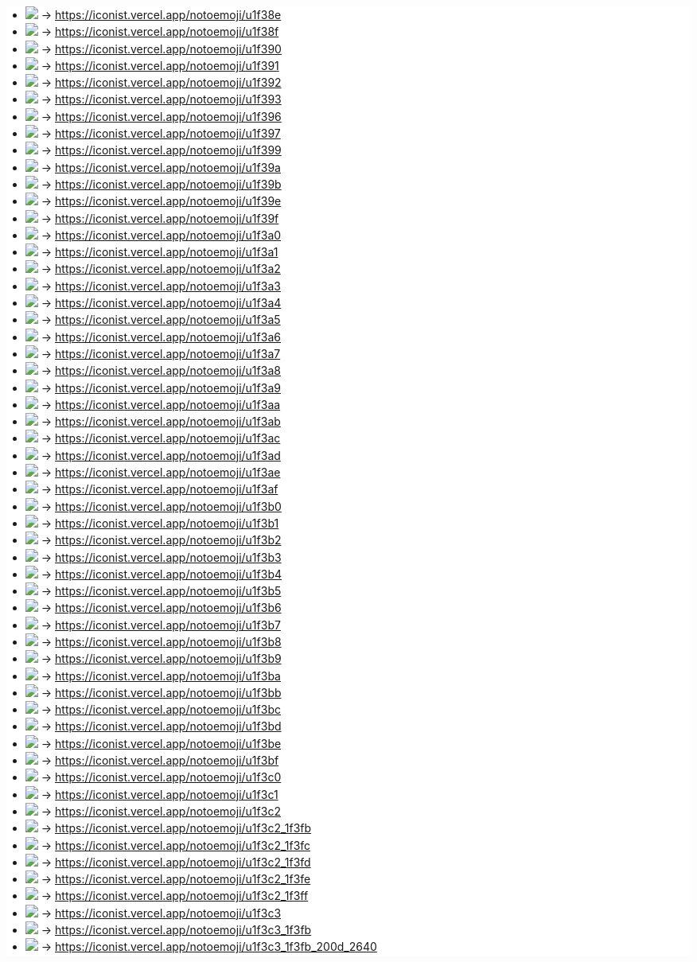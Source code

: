 - ![](https://iconist.vercel.app/notoemoji/u1f38e) → https://iconist.vercel.app/notoemoji/u1f38e
- ![](https://iconist.vercel.app/notoemoji/u1f38f) → https://iconist.vercel.app/notoemoji/u1f38f
- ![](https://iconist.vercel.app/notoemoji/u1f390) → https://iconist.vercel.app/notoemoji/u1f390
- ![](https://iconist.vercel.app/notoemoji/u1f391) → https://iconist.vercel.app/notoemoji/u1f391
- ![](https://iconist.vercel.app/notoemoji/u1f392) → https://iconist.vercel.app/notoemoji/u1f392
- ![](https://iconist.vercel.app/notoemoji/u1f393) → https://iconist.vercel.app/notoemoji/u1f393
- ![](https://iconist.vercel.app/notoemoji/u1f396) → https://iconist.vercel.app/notoemoji/u1f396
- ![](https://iconist.vercel.app/notoemoji/u1f397) → https://iconist.vercel.app/notoemoji/u1f397
- ![](https://iconist.vercel.app/notoemoji/u1f399) → https://iconist.vercel.app/notoemoji/u1f399
- ![](https://iconist.vercel.app/notoemoji/u1f39a) → https://iconist.vercel.app/notoemoji/u1f39a
- ![](https://iconist.vercel.app/notoemoji/u1f39b) → https://iconist.vercel.app/notoemoji/u1f39b
- ![](https://iconist.vercel.app/notoemoji/u1f39e) → https://iconist.vercel.app/notoemoji/u1f39e
- ![](https://iconist.vercel.app/notoemoji/u1f39f) → https://iconist.vercel.app/notoemoji/u1f39f
- ![](https://iconist.vercel.app/notoemoji/u1f3a0) → https://iconist.vercel.app/notoemoji/u1f3a0
- ![](https://iconist.vercel.app/notoemoji/u1f3a1) → https://iconist.vercel.app/notoemoji/u1f3a1
- ![](https://iconist.vercel.app/notoemoji/u1f3a2) → https://iconist.vercel.app/notoemoji/u1f3a2
- ![](https://iconist.vercel.app/notoemoji/u1f3a3) → https://iconist.vercel.app/notoemoji/u1f3a3
- ![](https://iconist.vercel.app/notoemoji/u1f3a4) → https://iconist.vercel.app/notoemoji/u1f3a4
- ![](https://iconist.vercel.app/notoemoji/u1f3a5) → https://iconist.vercel.app/notoemoji/u1f3a5
- ![](https://iconist.vercel.app/notoemoji/u1f3a6) → https://iconist.vercel.app/notoemoji/u1f3a6
- ![](https://iconist.vercel.app/notoemoji/u1f3a7) → https://iconist.vercel.app/notoemoji/u1f3a7
- ![](https://iconist.vercel.app/notoemoji/u1f3a8) → https://iconist.vercel.app/notoemoji/u1f3a8
- ![](https://iconist.vercel.app/notoemoji/u1f3a9) → https://iconist.vercel.app/notoemoji/u1f3a9
- ![](https://iconist.vercel.app/notoemoji/u1f3aa) → https://iconist.vercel.app/notoemoji/u1f3aa
- ![](https://iconist.vercel.app/notoemoji/u1f3ab) → https://iconist.vercel.app/notoemoji/u1f3ab
- ![](https://iconist.vercel.app/notoemoji/u1f3ac) → https://iconist.vercel.app/notoemoji/u1f3ac
- ![](https://iconist.vercel.app/notoemoji/u1f3ad) → https://iconist.vercel.app/notoemoji/u1f3ad
- ![](https://iconist.vercel.app/notoemoji/u1f3ae) → https://iconist.vercel.app/notoemoji/u1f3ae
- ![](https://iconist.vercel.app/notoemoji/u1f3af) → https://iconist.vercel.app/notoemoji/u1f3af
- ![](https://iconist.vercel.app/notoemoji/u1f3b0) → https://iconist.vercel.app/notoemoji/u1f3b0
- ![](https://iconist.vercel.app/notoemoji/u1f3b1) → https://iconist.vercel.app/notoemoji/u1f3b1
- ![](https://iconist.vercel.app/notoemoji/u1f3b2) → https://iconist.vercel.app/notoemoji/u1f3b2
- ![](https://iconist.vercel.app/notoemoji/u1f3b3) → https://iconist.vercel.app/notoemoji/u1f3b3
- ![](https://iconist.vercel.app/notoemoji/u1f3b4) → https://iconist.vercel.app/notoemoji/u1f3b4
- ![](https://iconist.vercel.app/notoemoji/u1f3b5) → https://iconist.vercel.app/notoemoji/u1f3b5
- ![](https://iconist.vercel.app/notoemoji/u1f3b6) → https://iconist.vercel.app/notoemoji/u1f3b6
- ![](https://iconist.vercel.app/notoemoji/u1f3b7) → https://iconist.vercel.app/notoemoji/u1f3b7
- ![](https://iconist.vercel.app/notoemoji/u1f3b8) → https://iconist.vercel.app/notoemoji/u1f3b8
- ![](https://iconist.vercel.app/notoemoji/u1f3b9) → https://iconist.vercel.app/notoemoji/u1f3b9
- ![](https://iconist.vercel.app/notoemoji/u1f3ba) → https://iconist.vercel.app/notoemoji/u1f3ba
- ![](https://iconist.vercel.app/notoemoji/u1f3bb) → https://iconist.vercel.app/notoemoji/u1f3bb
- ![](https://iconist.vercel.app/notoemoji/u1f3bc) → https://iconist.vercel.app/notoemoji/u1f3bc
- ![](https://iconist.vercel.app/notoemoji/u1f3bd) → https://iconist.vercel.app/notoemoji/u1f3bd
- ![](https://iconist.vercel.app/notoemoji/u1f3be) → https://iconist.vercel.app/notoemoji/u1f3be
- ![](https://iconist.vercel.app/notoemoji/u1f3bf) → https://iconist.vercel.app/notoemoji/u1f3bf
- ![](https://iconist.vercel.app/notoemoji/u1f3c0) → https://iconist.vercel.app/notoemoji/u1f3c0
- ![](https://iconist.vercel.app/notoemoji/u1f3c1) → https://iconist.vercel.app/notoemoji/u1f3c1
- ![](https://iconist.vercel.app/notoemoji/u1f3c2) → https://iconist.vercel.app/notoemoji/u1f3c2
- ![](https://iconist.vercel.app/notoemoji/u1f3c2_1f3fb) → https://iconist.vercel.app/notoemoji/u1f3c2_1f3fb
- ![](https://iconist.vercel.app/notoemoji/u1f3c2_1f3fc) → https://iconist.vercel.app/notoemoji/u1f3c2_1f3fc
- ![](https://iconist.vercel.app/notoemoji/u1f3c2_1f3fd) → https://iconist.vercel.app/notoemoji/u1f3c2_1f3fd
- ![](https://iconist.vercel.app/notoemoji/u1f3c2_1f3fe) → https://iconist.vercel.app/notoemoji/u1f3c2_1f3fe
- ![](https://iconist.vercel.app/notoemoji/u1f3c2_1f3ff) → https://iconist.vercel.app/notoemoji/u1f3c2_1f3ff
- ![](https://iconist.vercel.app/notoemoji/u1f3c3) → https://iconist.vercel.app/notoemoji/u1f3c3
- ![](https://iconist.vercel.app/notoemoji/u1f3c3_1f3fb) → https://iconist.vercel.app/notoemoji/u1f3c3_1f3fb
- ![](https://iconist.vercel.app/notoemoji/u1f3c3_1f3fb_200d_2640) → https://iconist.vercel.app/notoemoji/u1f3c3_1f3fb_200d_2640